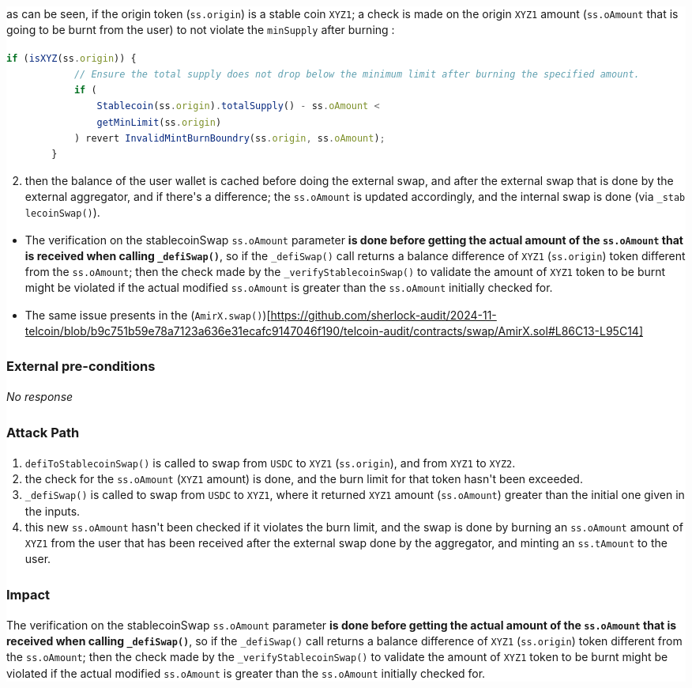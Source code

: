 as can be seen, if the origin token (`ss.origin`) is a stable coin `XYZ1`; a check is made on the origin `XYZ1` amount (`ss.oAmount` that is going to be burnt from the user) to not violate the `minSupply` after burning :

```javascript
if (isXYZ(ss.origin)) {
            // Ensure the total supply does not drop below the minimum limit after burning the specified amount.
            if (
                Stablecoin(ss.origin).totalSupply() - ss.oAmount <
                getMinLimit(ss.origin)
            ) revert InvalidMintBurnBoundry(ss.origin, ss.oAmount);
        }
```

2. then the balance of the user wallet is cached before doing the external swap, and after the external swap that is done by the external aggregator, and if there's a difference; the `ss.oAmount` is updated accordingly, and the internal swap is done (via `_stablecoinSwap()`).

- The verification on the stablecoinSwap `ss.oAmount` parameter **is done before getting the actual amount of the `ss.oAmount` that is received when calling `_defiSwap()`**, so if the `_defiSwap()` call returns a balance difference of `XYZ1` (`ss.origin`) token different from the `ss.oAmount`; then the check made by the `_verifyStablecoinSwap()` to validate the amount of `XYZ1` token to be burnt might be violated if the actual modified `ss.oAmount` is greater than the `ss.oAmount` initially checked for.

- The same issue presents in the (`AmirX.swap()`)[https://github.com/sherlock-audit/2024-11-telcoin/blob/b9c751b59e78a7123a636e31ecafc9147046f190/telcoin-audit/contracts/swap/AmirX.sol#L86C13-L95C14]


### External pre-conditions

_No response_

### Attack Path

1. `defiToStablecoinSwap()` is called to swap from `USDC` to `XYZ1` (`ss.origin`), and from `XYZ1` to `XYZ2`.
2. the check for the `ss.oAmount` (`XYZ1` amount) is done, and the burn limit for that token hasn't been exceeded.
3. `_defiSwap()` is called to swap from `USDC` to `XYZ1`, where it returned `XYZ1` amount (`ss.oAmount`) greater than the initial one given in the inputs.
4. this new `ss.oAmount` hasn't been checked if it violates the burn limit, and the swap is done by burning an `ss.oAmount` amount of `XYZ1` from the user that has been received after the external swap done by the aggregator, and minting an `ss.tAmount` to the user.

### Impact

The verification on the stablecoinSwap `ss.oAmount` parameter **is done before getting the actual amount of the `ss.oAmount` that is received when calling `_defiSwap()`**, so if the `_defiSwap()` call returns a balance difference of `XYZ1` (`ss.origin`) token different from the `ss.oAmount`; then the check made by the `_verifyStablecoinSwap()` to validate the amount of `XYZ1` token to be burnt might be violated if the actual modified `ss.oAmount` is greater than the `ss.oAmount` initially checked for.
